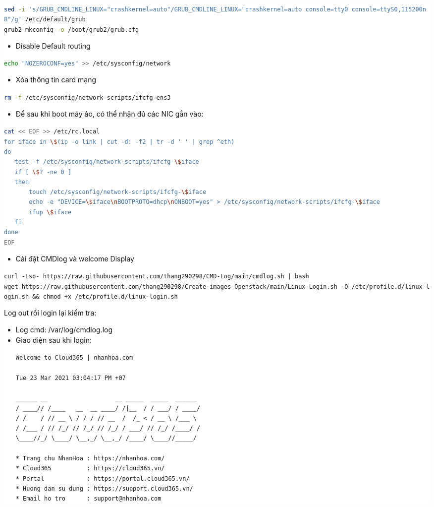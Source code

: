 ``` sh
sed -i 's/GRUB_CMDLINE_LINUX="crashkernel=auto"/GRUB_CMDLINE_LINUX="crashkernel=auto console=tty0 console=ttyS0,115200n8"/g' /etc/default/grub
grub2-mkconfig -o /boot/grub2/grub.cfg
```
- Disable Default routing

``` sh
echo "NOZEROCONF=yes" >> /etc/sysconfig/network
```

- Xóa thông tin card mạng
``` sh
rm -f /etc/sysconfig/network-scripts/ifcfg-ens3
```

- Để sau khi boot máy ảo, có thể nhận đủ các NIC gắn vào:

```sh 
cat << EOF >> /etc/rc.local
for iface in \$(ip -o link | cut -d: -f2 | tr -d ' ' | grep ^eth)
do
   test -f /etc/sysconfig/network-scripts/ifcfg-\$iface
   if [ \$? -ne 0 ]
   then
       touch /etc/sysconfig/network-scripts/ifcfg-\$iface
       echo -e "DEVICE=\$iface\nBOOTPROTO=dhcp\nONBOOT=yes" > /etc/sysconfig/network-scripts/ifcfg-\$iface
       ifup \$iface
   fi
done
EOF
```
- Cài đặt CMDlog và  welcome Display
```
curl -Lso- https://raw.githubusercontent.com/thang290298/CMD-Log/main/cmdlog.sh | bash
wget https://raw.githubusercontent.com/thang290298/Create-images-Openstack/main/Linux-Login.sh -O /etc/profile.d/linux-login.sh && chmod +x /etc/profile.d/linux-login.sh

```
Log out rồi login lại kiểm tra:
  - Log cmd: /var/log/cmdlog.log
  - Giao diện sau khi login:
      ```
    Welcome to Cloud365 | nhanhoa.com

    Tue 23 Mar 2021 03:04:17 PM +07

    ______ __                   __ _____  _____  ______
    / ____// /____   __  __ ____/ /|__  / / ___/ / ____/
    / /    / // __ \ / / / // __  /  /_ < / __ \ /___ \
    / /___ / // /_/ // /_/ // /_/ / ___/ // /_/ /____/ /
    \____//_/ \____/ \__,_/ \__,_/ /____/ \____//_____/

    * Trang chu NhanHoa : https://nhanhoa.com/
    * Cloud365          : https://cloud365.vn/
    * Portal            : https://portal.cloud365.vn/
    * Huong dan su dung : https://support.cloud365.vn/
    * Email ho tro      : support@nhanhoa.com
